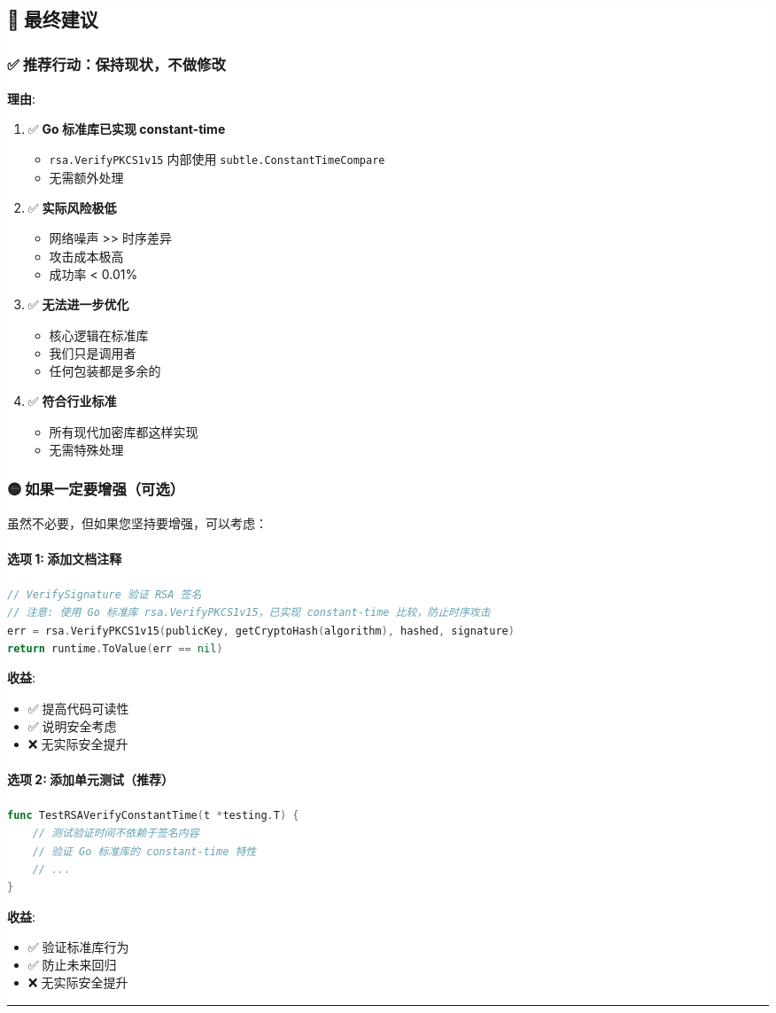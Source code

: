 
## 🎯 最终建议

### ✅ 推荐行动：**保持现状，不做修改**

**理由**:

1. ✅ **Go 标准库已实现 constant-time**
   - `rsa.VerifyPKCS1v15` 内部使用 `subtle.ConstantTimeCompare`
   - 无需额外处理

2. ✅ **实际风险极低**
   - 网络噪声 >> 时序差异
   - 攻击成本极高
   - 成功率 < 0.01%

3. ✅ **无法进一步优化**
   - 核心逻辑在标准库
   - 我们只是调用者
   - 任何包装都是多余的

4. ✅ **符合行业标准**
   - 所有现代加密库都这样实现
   - 无需特殊处理

### 🟡 如果一定要增强（可选）

虽然不必要，但如果您坚持要增强，可以考虑：

#### 选项 1: 添加文档注释

```go
// VerifySignature 验证 RSA 签名
// 注意: 使用 Go 标准库 rsa.VerifyPKCS1v15，已实现 constant-time 比较，防止时序攻击
err = rsa.VerifyPKCS1v15(publicKey, getCryptoHash(algorithm), hashed, signature)
return runtime.ToValue(err == nil)
```

**收益**: 
- ✅ 提高代码可读性
- ✅ 说明安全考虑
- ❌ 无实际安全提升

#### 选项 2: 添加单元测试（推荐）

```go
func TestRSAVerifyConstantTime(t *testing.T) {
    // 测试验证时间不依赖于签名内容
    // 验证 Go 标准库的 constant-time 特性
    // ...
}
```

**收益**:
- ✅ 验证标准库行为
- ✅ 防止未来回归
- ❌ 无实际安全提升

---